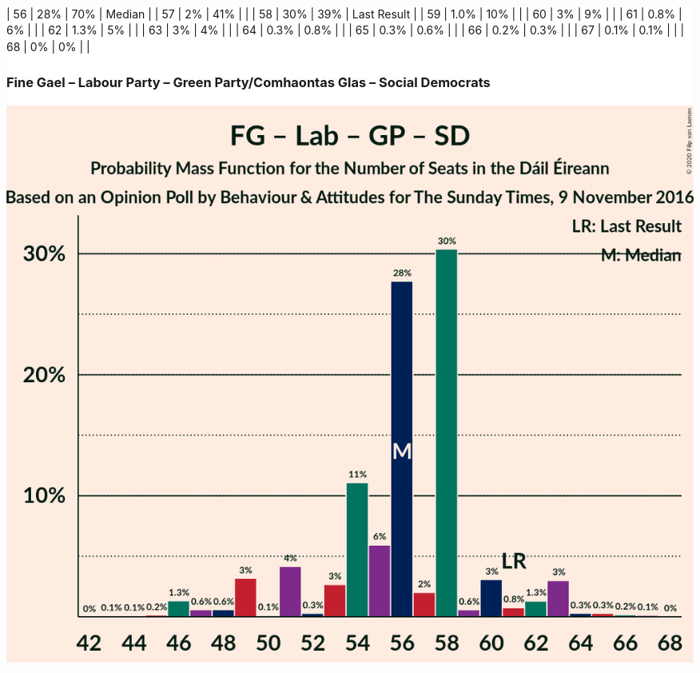 | 56 | 28% | 70% | Median |
| 57 | 2% | 41% |  |
| 58 | 30% | 39% | Last Result |
| 59 | 1.0% | 10% |  |
| 60 | 3% | 9% |  |
| 61 | 0.8% | 6% |  |
| 62 | 1.3% | 5% |  |
| 63 | 3% | 4% |  |
| 64 | 0.3% | 0.8% |  |
| 65 | 0.3% | 0.6% |  |
| 66 | 0.2% | 0.3% |  |
| 67 | 0.1% | 0.1% |  |
| 68 | 0% | 0% |  |

### Fine Gael – Labour Party – Green Party/Comhaontas Glas – Social Democrats

![Graph with seats probability mass function not yet produced](2016-11-09-BehaviourAttitudes-coalitions-seats-pmf-fg–lab–gp–sd.png "Seats Probability Mass Function")
